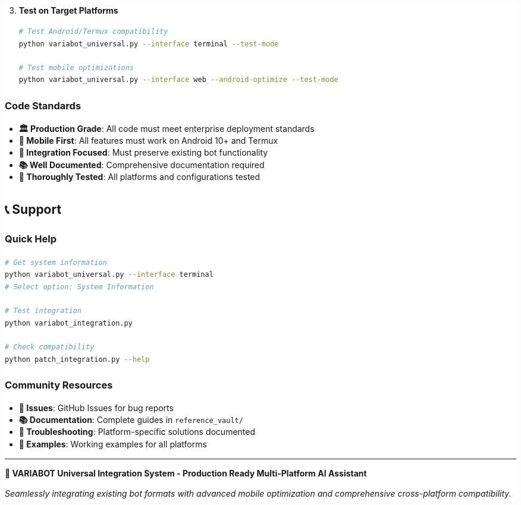 3. **Test on Target Platforms**
   ```bash
   # Test Android/Termux compatibility
   python variabot_universal.py --interface terminal --test-mode
   
   # Test mobile optimizations
   python variabot_universal.py --interface web --android-optimize --test-mode
   ```

### Code Standards

- **🏛️ Production Grade**: All code must meet enterprise deployment standards
- **📱 Mobile First**: All features must work on Android 10+ and Termux
- **🔧 Integration Focused**: Must preserve existing bot functionality
- **📚 Well Documented**: Comprehensive documentation required
- **🧪 Thoroughly Tested**: All platforms and configurations tested

## 📞 Support

### Quick Help

```bash
# Get system information
python variabot_universal.py --interface terminal
# Select option: System Information

# Test integration
python variabot_integration.py

# Check compatibility
python patch_integration.py --help
```

### Community Resources

- **💬 Issues**: GitHub Issues for bug reports
- **📚 Documentation**: Complete guides in `reference_vault/`
- **🔧 Troubleshooting**: Platform-specific solutions documented
- **🎯 Examples**: Working examples for all platforms

---

**🎉 VARIABOT Universal Integration System - Production Ready Multi-Platform AI Assistant**

*Seamlessly integrating existing bot formats with advanced mobile optimization and comprehensive cross-platform compatibility.*